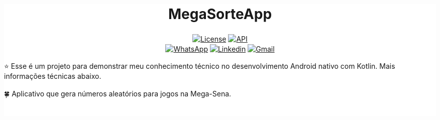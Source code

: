 <h1 align="center">MegaSorteApp</h1>

<p align="center">
  <a href="https://opensource.org/licenses/Apache-2.0"><img alt="License" src="https://img.shields.io/badge/License-Apache%202.0-blue.svg"/></a>
  <a href="https://android-arsenal.com/api?level=21"><img src="https://img.shields.io/badge/API-24%2B-brightgreen.svg?style=flat" border="0" alt="API"></a>
  <br>
  <a href="https://wa.me/+5511986726064"><img alt="WhatsApp" src="https://img.shields.io/badge/WhatsApp-25D366?style=for-the-badge&logo=whatsapp&logoColor=white"/></a>
  <a href="https://www.linkedin.com/in/jhonybguerra/"><img alt="Linkedin" src="https://img.shields.io/badge/LinkedIn-0077B5?style=for-the-badge&logo=linkedin&logoColor=white"/></a>
  <a href="mailto:jhonybguerra@gmail.com"><img alt="Gmail" src="https://img.shields.io/badge/Gmail-D14836?style=for-the-badge&logo=gmail&logoColor=white"/></a>
</p>

<p align="center">  

⭐ Esse é um projeto para demonstrar meu conhecimento técnico no desenvolvimento Android nativo com Kotlin. Mais informações técnicas abaixo.

🍀 Aplicativo que gera números aleatórios para jogos na Mega-Sena.

</p>

</br>

<p float="left" align="center">